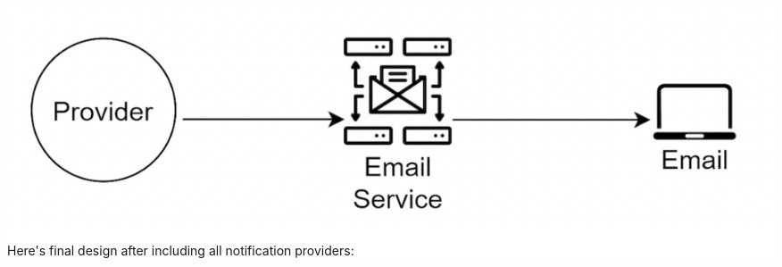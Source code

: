 ![email-sending](images/email-sending.png)

Here's final design after including all notification providers: